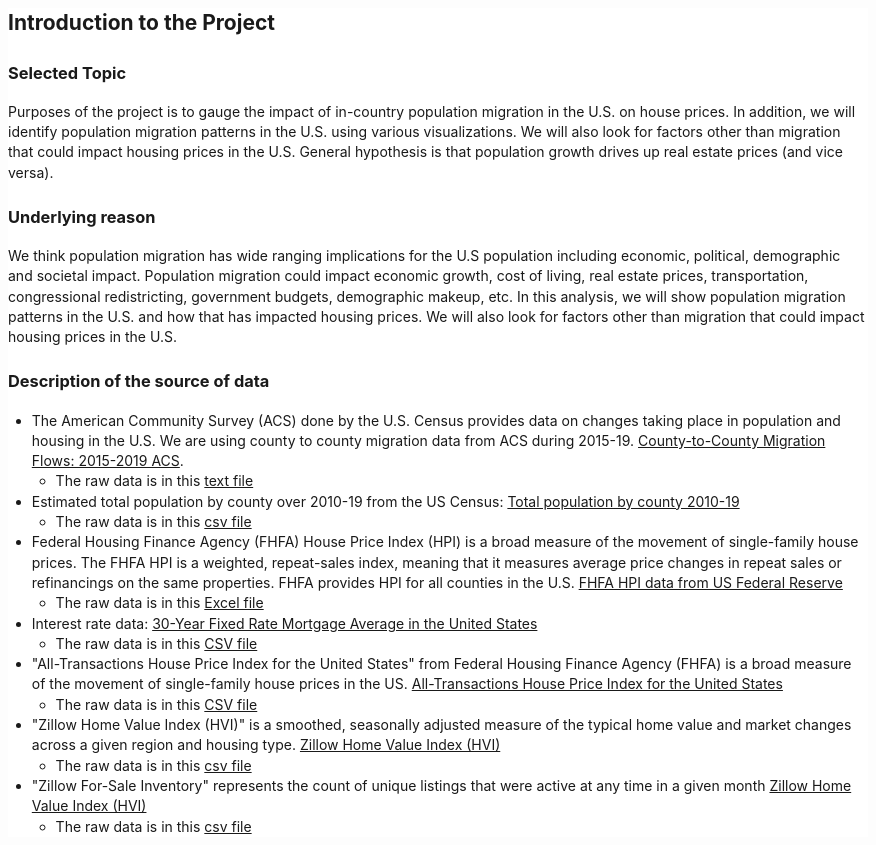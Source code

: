 ## Introduction to the Project
### Selected Topic
Purposes of the project is to gauge the impact of in-country population migration in the U.S. on house prices. In addition, we will identify population migration patterns in the U.S. using various visualizations. We will also look for factors other than migration that could impact housing prices in the U.S. General hypothesis is that population growth drives up real estate prices (and vice versa). 

### Underlying reason
We think population migration has wide ranging implications for the U.S population including economic, political, demographic and societal impact. Population migration could impact economic growth, cost of living, real estate prices, transportation, congressional redistricting, government budgets, demographic makeup, etc. In this analysis, we will show population migration patterns in the U.S. and how that has impacted housing prices. We will also look for factors other than migration that could impact housing prices in the U.S. 

### Description of the source of data

- The American Community Survey (ACS) done by the U.S. Census provides data on changes taking place in population and housing in the U.S. We are using county to county migration data from ACS during 2015-19. [County-to-County Migration Flows: 2015-2019 ACS](https://www.census.gov/data/tables/2019/demo/geographic-mobility/county-to-county-migration-2015-2019.html). 
	- The raw data is in this [text file](Resources/Net_Gross_US.txt)
- Estimated total population by county over 2010-19 from the US Census: [Total population by county 2010-19](https://www2.census.gov/programs-surveys/popest/datasets/2010-2019/counties/totals/co-est2019-alldata.csv)
	- The raw data is in this [csv file](Resources/County_population_totals_2010_2019_co-est2019-alldata.csv)
- Federal Housing Finance Agency (FHFA) House Price Index (HPI) is a broad measure of the movement of single-family house prices. The FHFA HPI is a weighted, repeat-sales index, meaning that it measures average price changes in repeat sales or refinancings on the same properties. FHFA provides HPI for all counties in the U.S. [FHFA HPI data from US Federal Reserve](https://geofred.stlouisfed.org/map/?th=ylgn&cc=5&rc=false&im=fractile&sb&lng=-100.239&lat=41.558&zm=5&sl&sv&sti=942&rt=county&at=Not%20Seasonally%20Adjusted,%20Annual,%20Index%202000%3D100,%20no_period_desc&fq=Annual&dt=2020-01-01&am=Average&un=lin) 
	- The raw data is in this [Excel file](Resources/GeoFRED_All-Transactions_House_Price_Index_by_County_Index.xlsx)
- Interest rate data: [30-Year Fixed Rate Mortgage Average in the United States](https://fred.stlouisfed.org/series/MORTGAGE30US)
	- The raw data is in this [CSV file](Resources/MORTGAGE30US.csv)
- "All-Transactions House Price Index for the United States" from Federal Housing Finance Agency (FHFA) is a broad measure of the movement of single-family house prices in the US. [All-Transactions House Price Index for the United States](https://fred.stlouisfed.org/series/USSTHPI)
	- 	The raw data is in this [CSV file](Resources/USSTHPI.csv)
- "Zillow Home Value Index (HVI)" is a smoothed, seasonally adjusted measure of the typical home value and market changes across a given region and housing type. 
[Zillow Home Value Index (HVI)](https://www.zillow.com/research/data/)
   - The raw data is in this [csv file](Resources/Zillow_Home_Value_Index_(ZHVI)_Metro_All_Homes_monthly.csv)
- "Zillow For-Sale Inventory" represents the count of unique listings that were active at any time in a given month [Zillow Home Value Index (HVI)](https://www.zillow.com/research/data/)
   - The raw data is in this [csv file](Resources/Zillow_Inventory_Metro_All_Homes_monthly.csv)
